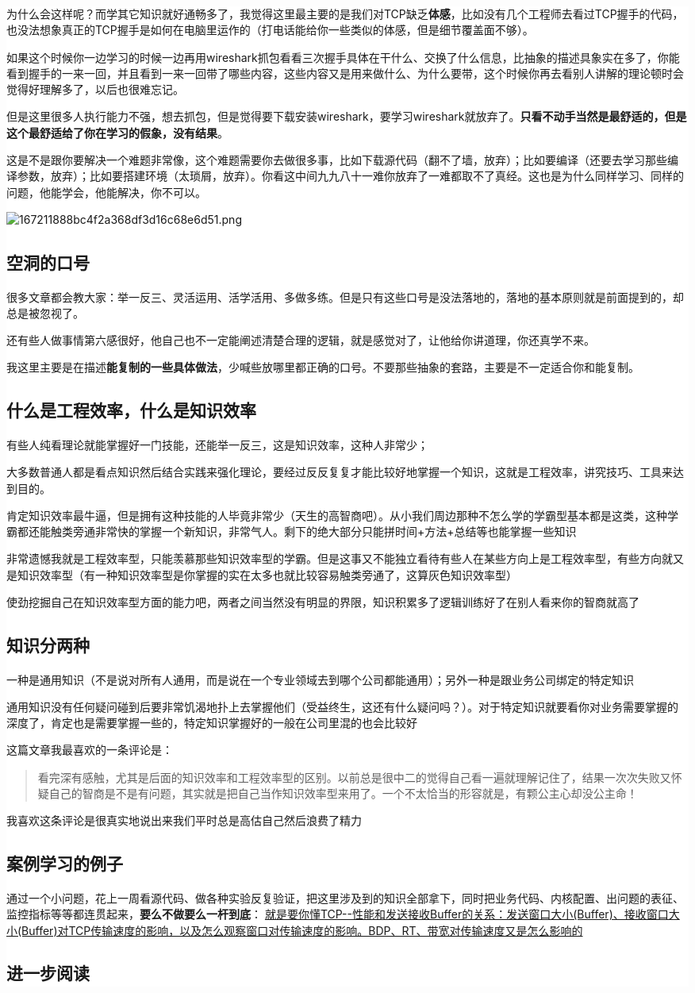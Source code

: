 为什么会这样呢？而学其它知识就好通畅多了，我觉得这里最主要的是我们对TCP缺乏**体感**，比如没有几个工程师去看过TCP握手的代码，也没法想象真正的TCP握手是如何在电脑里运作的（打电话能给你一些类似的体感，但是细节覆盖面不够）。

如果这个时候你一边学习的时候一边再用wireshark抓包看看三次握手具体在干什么、交换了什么信息，比抽象的描述具象实在多了，你能看到握手的一来一回，并且看到一来一回带了哪些内容，这些内容又是用来做什么、为什么要带，这个时候你再去看别人讲解的理论顿时会觉得好理解多了，以后也很难忘记。

但是这里很多人执行能力不强，想去抓包，但是觉得要下载安装wireshark，要学习wireshark就放弃了。**只看不动手当然是最舒适的，但是这个最舒适给了你在学习的假象，没有结果**。

这是不是跟你要解决一个难题非常像，这个难题需要你去做很多事，比如下载源代码（翻不了墙，放弃）；比如要编译（还要去学习那些编译参数，放弃）；比如要搭建环境（太琐屑，放弃）。你看这中间九九八十一难你放弃了一难都取不了真经。这也是为什么同样学习、同样的问题，他能学会，他能解决，你不可以。

![167211888bc4f2a368df3d16c68e6d51.png](https://cdn.jsdelivr.net/gh/plantegg/plantegg.github.io/images/951413iMgBlog/167211888bc4f2a368df3d16c68e6d51.png)

## 空洞的口号

很多文章都会教大家：举一反三、灵活运用、活学活用、多做多练。但是只有这些口号是没法落地的，落地的基本原则就是前面提到的，却总是被忽视了。

还有些人做事情第六感很好，他自己也不一定能阐述清楚合理的逻辑，就是感觉对了，让他给你讲道理，你还真学不来。

我这里主要是在描述**能复制的一些具体做法**，少喊些放哪里都正确的口号。不要那些抽象的套路，主要是不一定适合你和能复制。

## 什么是工程效率，什么是知识效率

有些人纯看理论就能掌握好一门技能，还能举一反三，这是知识效率，这种人非常少；

大多数普通人都是看点知识然后结合实践来强化理论，要经过反反复复才能比较好地掌握一个知识，这就是工程效率，讲究技巧、工具来达到目的。

肯定知识效率最牛逼，但是拥有这种技能的人毕竟非常少（天生的高智商吧）。从小我们周边那种不怎么学的学霸型基本都是这类，这种学霸都还能触类旁通非常快的掌握一个新知识，非常气人。剩下的绝大部分只能拼时间+方法+总结等也能掌握一些知识

非常遗憾我就是工程效率型，只能羡慕那些知识效率型的学霸。但是这事又不能独立看待有些人在某些方向上是工程效率型，有些方向就又是知识效率型（有一种知识效率型是你掌握的实在太多也就比较容易触类旁通了，这算灰色知识效率型）

使劲挖掘自己在知识效率型方面的能力吧，两者之间当然没有明显的界限，知识积累多了逻辑训练好了在别人看来你的智商就高了

## 知识分两种

一种是通用知识（不是说对所有人通用，而是说在一个专业领域去到哪个公司都能通用）；另外一种是跟业务公司绑定的特定知识

通用知识没有任何疑问碰到后要非常饥渴地扑上去掌握他们（受益终生，这还有什么疑问吗？）。对于特定知识就要看你对业务需要掌握的深度了，肯定也是需要掌握一些的，特定知识掌握好的一般在公司里混的也会比较好

这篇文章我最喜欢的一条评论是：

> 看完深有感触，尤其是后面的知识效率和工程效率型的区别。以前总是很中二的觉得自己看一遍就理解记住了，结果一次次失败又怀疑自己的智商是不是有问题，其实就是把自己当作知识效率型来用了。一个不太恰当的形容就是，有颗公主心却没公主命！

我喜欢这条评论是很真实地说出来我们平时总是高估自己然后浪费了精力

## 案例学习的例子

通过一个小问题，花上一周看源代码、做各种实验反复验证，把这里涉及到的知识全部拿下，同时把业务代码、内核配置、出问题的表征、监控指标等等都连贯起来，**要么不做要么一杆到底**： [就是要你懂TCP--性能和发送接收Buffer的关系：发送窗口大小(Buffer)、接收窗口大小(Buffer)对TCP传输速度的影响，以及怎么观察窗口对传输速度的影响。BDP、RT、带宽对传输速度又是怎么影响的](https://plantegg.github.io/2019/09/28/%E5%B0%B1%E6%98%AF%E8%A6%81%E4%BD%A0%E6%87%82TCP--%E6%80%A7%E8%83%BD%E5%92%8C%E5%8F%91%E9%80%81%E6%8E%A5%E6%94%B6Buffer%E7%9A%84%E5%85%B3%E7%B3%BB/)

## 进一步阅读
